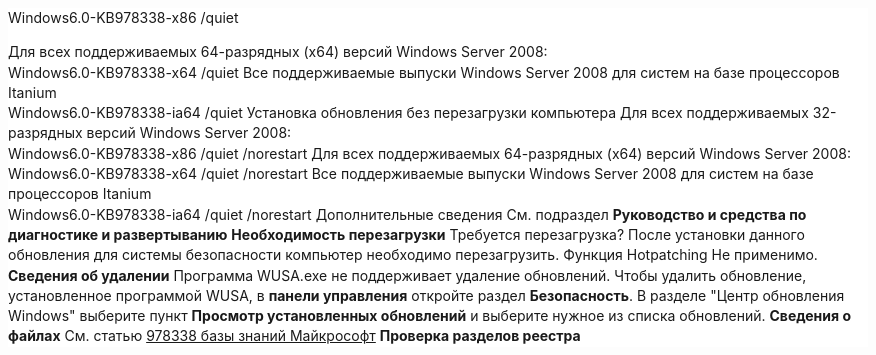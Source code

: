 Windows6.0-KB978338-x86 /quiet</td>
</tr>
<tr class="even">
<td style="border:1px solid black;"></td>
<td style="border:1px solid black;">Для всех поддерживаемых 64-разрядных (x64) версий Windows Server 2008:<br />
Windows6.0-KB978338-x64 /quiet</td>
</tr>
<tr class="odd">
<td style="border:1px solid black;"></td>
<td style="border:1px solid black;">Все поддерживаемые выпуски Windows Server 2008 для систем на базе процессоров Itanium<br />
Windows6.0-KB978338-ia64 /quiet</td>
</tr>
<tr class="even">
<td style="border:1px solid black;">Установка обновления без перезагрузки компьютера</td>
<td style="border:1px solid black;">Для всех поддерживаемых 32-разрядных версий Windows Server 2008:<br />
Windows6.0-KB978338-x86 /quiet /norestart</td>
</tr>
<tr class="odd">
<td style="border:1px solid black;"></td>
<td style="border:1px solid black;">Для всех поддерживаемых 64-разрядных (x64) версий Windows Server 2008:<br />
Windows6.0-KB978338-x64 /quiet /norestart</td>
</tr>
<tr class="even">
<td style="border:1px solid black;"></td>
<td style="border:1px solid black;">Все поддерживаемые выпуски Windows Server 2008 для систем на базе процессоров Itanium<br />
Windows6.0-KB978338-ia64 /quiet /norestart</td>
</tr>
<tr class="odd">
<td style="border:1px solid black;">Дополнительные сведения</td>
<td style="border:1px solid black;">См. подраздел <strong>Руководство и средства по диагностике и развертыванию</strong></td>
</tr>
<tr class="even">
<td style="border:1px solid black;"><strong>Необходимость перезагрузки</strong></td>
<td style="border:1px solid black;"></td>
</tr>
<tr class="odd">
<td style="border:1px solid black;">Требуется перезагрузка?</td>
<td style="border:1px solid black;">После установки данного обновления для системы безопасности компьютер необходимо перезагрузить.</td>
</tr>
<tr class="even">
<td style="border:1px solid black;">Функция Hotpatching</td>
<td style="border:1px solid black;">Не применимо.</td>
</tr>
<tr class="odd">
<td style="border:1px solid black;"><strong>Сведения об удалении</strong></td>
<td style="border:1px solid black;">Программа WUSA.exe не поддерживает удаление обновлений. Чтобы удалить обновление, установленное программой WUSA, в <strong>панели управления</strong> откройте раздел <strong>Безопасность</strong>. В разделе &quot;Центр обновления Windows&quot; выберите пункт <strong>Просмотр установленных обновлений</strong> и выберите нужное из списка обновлений.</td>
</tr>
<tr class="even">
<td style="border:1px solid black;"><strong>Сведения о файлах</strong></td>
<td style="border:1px solid black;">См. статью <a href="http://support.microsoft.com/kb/978338">978338 базы знаний Майкрософт</a></td>
</tr>
<tr class="odd">
<td style="border:1px solid black;"><strong>Проверка разделов реестра</strong></td>